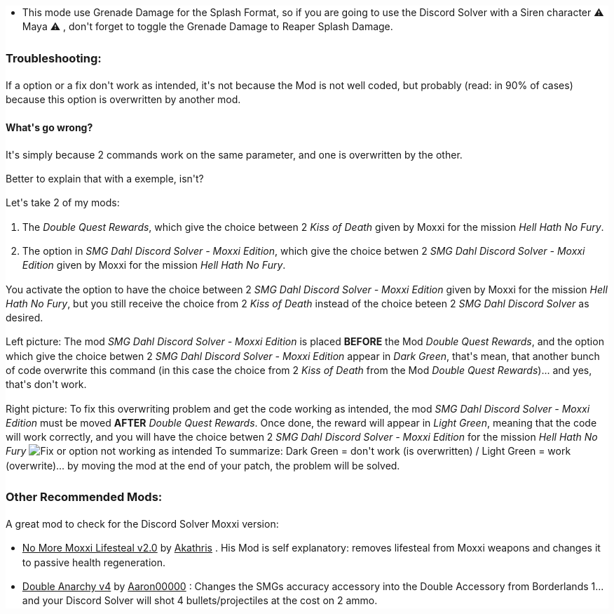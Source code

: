   - This mode use Grenade Damage for the Splash Format, so if you are going to use the Discord Solver with a Siren character :warning: Maya :warning: , don't forget to toggle the Grenade Damage to Reaper Splash Damage.
  
### Troubleshooting:

If a option or a fix don't work as intended, it's not because the Mod is not well coded, but probably (read: in 90% of cases) because this option is overwritten by another mod.

#### What's go wrong?

It's simply because 2 commands work on the same parameter, and one is overwritten by the other.

Better to explain that with a exemple, isn't?

Let's take 2 of my mods:

1.  The *Double Quest Rewards*, which give the choice between 2 *Kiss of Death* given by Moxxi for the mission *Hell Hath No Fury*.  
 
2. The option in *SMG Dahl Discord Solver - Moxxi Edition*, which give the choice betwen 2 *SMG Dahl Discord Solver - Moxxi Edition* given by Moxxi for the mission *Hell Hath No Fury*. 

You activate the option to have the choice between 2 *SMG Dahl Discord Solver - Moxxi Edition* given by Moxxi for the mission *Hell Hath No Fury*, but you still receive the choice from 2 *Kiss of Death* instead of the choice beteen 2 *SMG Dahl Discord Solver* as desired.

Left picture: The mod *SMG Dahl Discord Solver - Moxxi Edition* is placed **BEFORE** the Mod *Double Quest Rewards*, and the option which give the choice betwen 2 *SMG Dahl Discord Solver - Moxxi Edition* appear in *Dark Green*, that's mean, that another bunch of code overwrite this command (in this case the choice from 2 *Kiss of Death* from the Mod *Double Quest Rewards*)... and yes, that's don't work.

Right picture: To fix this overwriting problem and get the code working as intended, the mod *SMG Dahl Discord Solver - Moxxi Edition* must be moved **AFTER** *Double Quest Rewards*. Once done, the reward will appear in *Light Green*, meaning that the code will work correctly, and you will have the choice betwen 2 *SMG Dahl Discord Solver - Moxxi Edition* for the mission *Hell Hath No Fury*
![Fix or option not working as intended](https://i.imgur.com/a0eZEVB.png "Don't worry guys... even if my screen capture show French text, my mods are in English")
To summarize: Dark Green = don't work (is overwritten) / Light Green = work (overwrite)... by moving the mod at the end of your patch, the problem will be solved.  

### Other Recommended Mods:

A great mod to check for the Discord Solver Moxxi version:

- [No More Moxxi Lifesteal v2.0](https://github.com/BLCM/BLCMods/blob/master/Borderlands%202%20mods/Akathris/NoMoreMoxxiLifestealv2.0.txt) by [Akathris](https://github.com/BLCM/BLCMods/tree/master/Borderlands%202%20mods/Akathris) . His Mod is self explanatory: removes lifesteal from Moxxi weapons and changes it to passive health regeneration.

- [Double Anarchy v4](https://github.com/BLCM/BLCMods/blob/master/Borderlands%202%20mods/Aaron0000/Weapon-Item%20Parts%20and%20Accessories/DoubleAnarchyv4.txt) by [Aaron00000](https://github.com/BLCM/BLCMods/tree/master/Borderlands%202%20mods/Aaron0000) : Changes the SMGs accuracy accessory into the Double Accessory from Borderlands 1... and your Discord Solver will shot 4 bullets/projectiles at the cost on 2 ammo.   
  